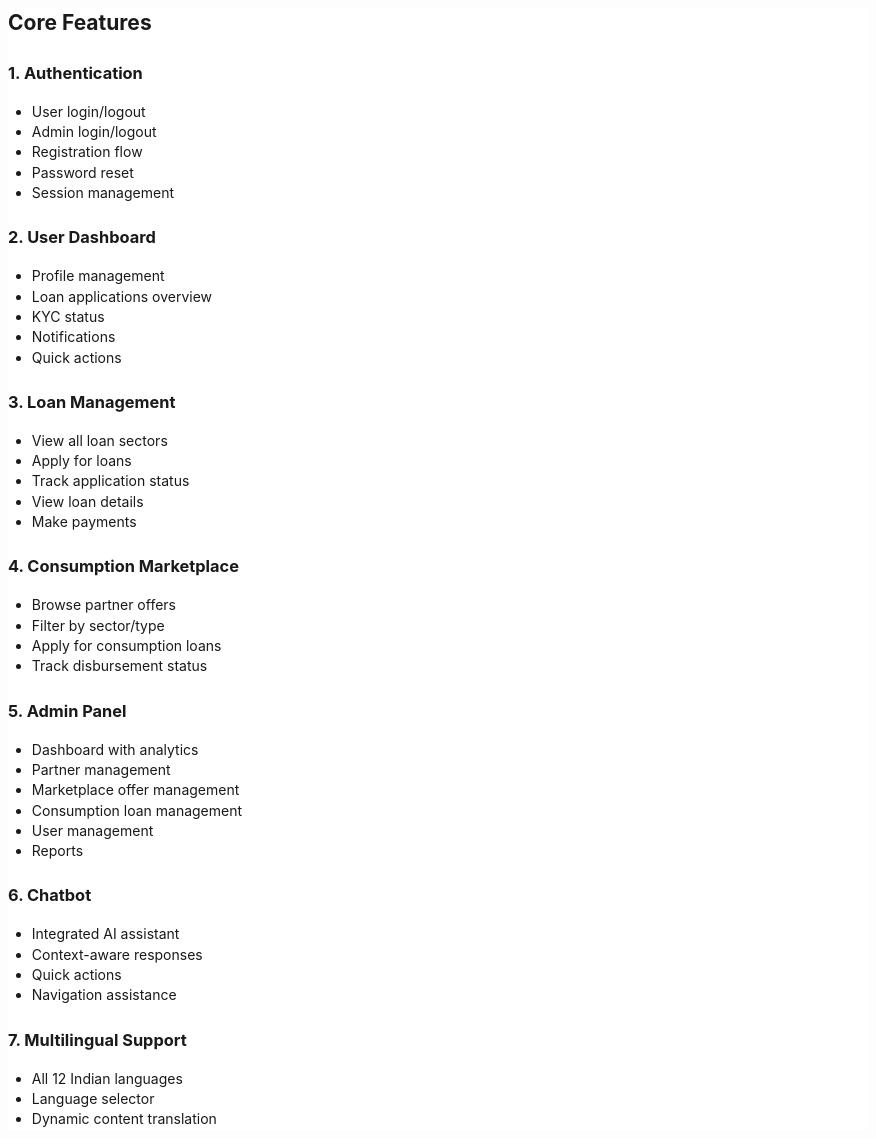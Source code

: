 ```
```

## Core Features

### 1. Authentication
- User login/logout
- Admin login/logout
- Registration flow
- Password reset
- Session management

### 2. User Dashboard
- Profile management
- Loan applications overview
- KYC status
- Notifications
- Quick actions

### 3. Loan Management
- View all loan sectors
- Apply for loans
- Track application status
- View loan details
- Make payments

### 4. Consumption Marketplace
- Browse partner offers
- Filter by sector/type
- Apply for consumption loans
- Track disbursement status

### 5. Admin Panel
- Dashboard with analytics
- Partner management
- Marketplace offer management
- Consumption loan management
- User management
- Reports

### 6. Chatbot
- Integrated AI assistant
- Context-aware responses
- Quick actions
- Navigation assistance

### 7. Multilingual Support
- All 12 Indian languages
- Language selector
- Dynamic content translation
